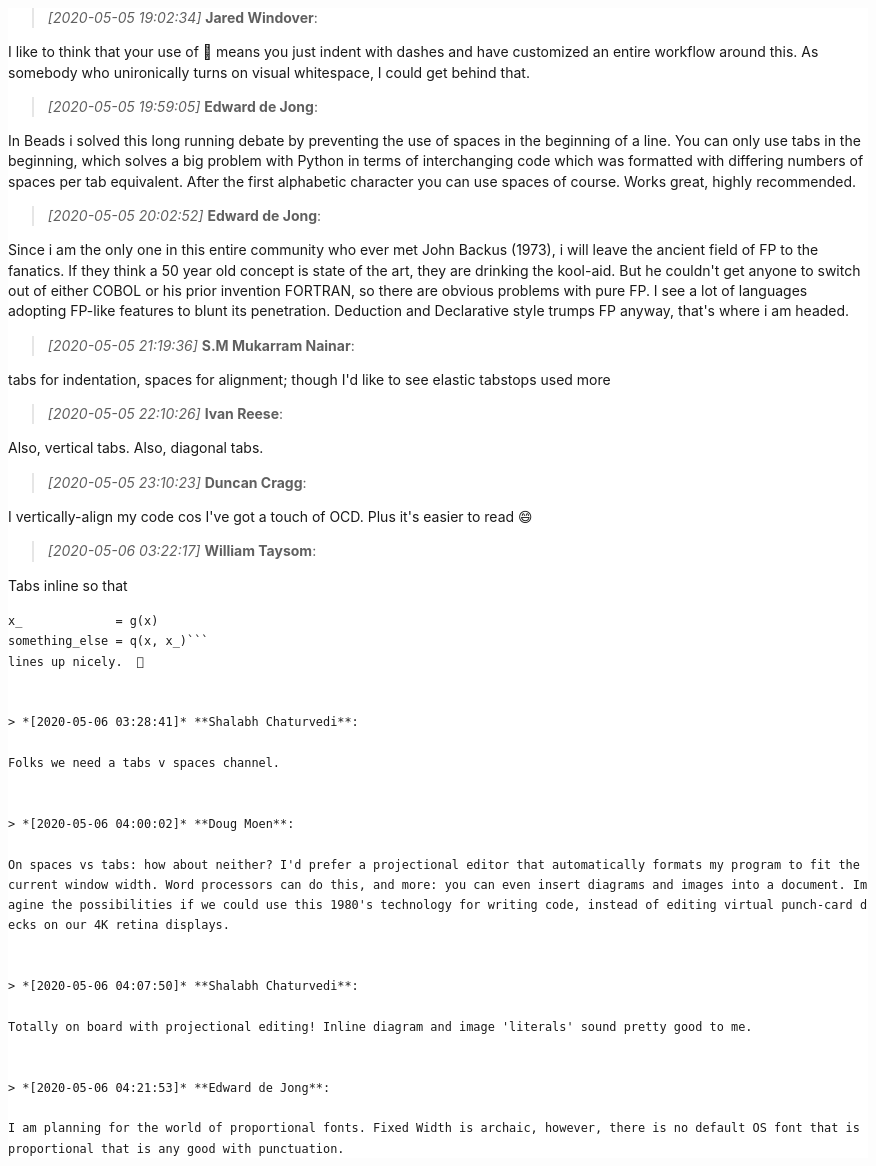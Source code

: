 
> *[2020-05-05 19:02:34]* **Jared Windover**:

I like to think that your use of 💨 means you just indent with dashes and have customized an entire workflow around this. As somebody who unironically turns on visual whitespace, I could get behind that.


> *[2020-05-05 19:59:05]* **Edward de Jong**:

In Beads i solved this long running debate by preventing the use of spaces in the beginning of a line. You can only use tabs in the beginning, which solves a big problem with Python in terms of interchanging code which was formatted with differing numbers of spaces per tab equivalent. After the first alphabetic character you can use spaces of course. Works great, highly recommended.


> *[2020-05-05 20:02:52]* **Edward de Jong**:

Since i am the only one in this entire community who ever met John Backus (1973), i will leave the ancient field of FP to the fanatics. If they think a 50 year old concept is state of the art, they are drinking the kool-aid. But he couldn't get anyone to switch out of either COBOL or his prior invention FORTRAN, so there are obvious problems with pure FP.  I see a lot of languages adopting FP-like features to blunt its penetration. Deduction and Declarative style trumps FP anyway, that's where i am headed.


> *[2020-05-05 21:19:36]* **S.M Mukarram Nainar**:

tabs for indentation, spaces for alignment; though I'd like to see elastic tabstops used more


> *[2020-05-05 22:10:26]* **Ivan Reese**:

Also, vertical tabs. Also, diagonal tabs.


> *[2020-05-05 23:10:23]* **Duncan Cragg**:

I vertically-align my code cos I've got a touch of OCD. Plus it's easier to read 😄


> *[2020-05-06 03:22:17]* **William Taysom**:

Tabs inline so that
```x              = f(whatever)
x_             = g(x)
something_else = q(x, x_)```
lines up nicely.  🐺


> *[2020-05-06 03:28:41]* **Shalabh Chaturvedi**:

Folks we need a tabs v spaces channel.


> *[2020-05-06 04:00:02]* **Doug Moen**:

On spaces vs tabs: how about neither? I'd prefer a projectional editor that automatically formats my program to fit the current window width. Word processors can do this, and more: you can even insert diagrams and images into a document. Imagine the possibilities if we could use this 1980's technology for writing code, instead of editing virtual punch-card decks on our 4K retina displays.


> *[2020-05-06 04:07:50]* **Shalabh Chaturvedi**:

Totally on board with projectional editing! Inline diagram and image 'literals' sound pretty good to me.


> *[2020-05-06 04:21:53]* **Edward de Jong**:

I am planning for the world of proportional fonts. Fixed Width is archaic, however, there is no default OS font that is proportional that is any good with punctuation.
```